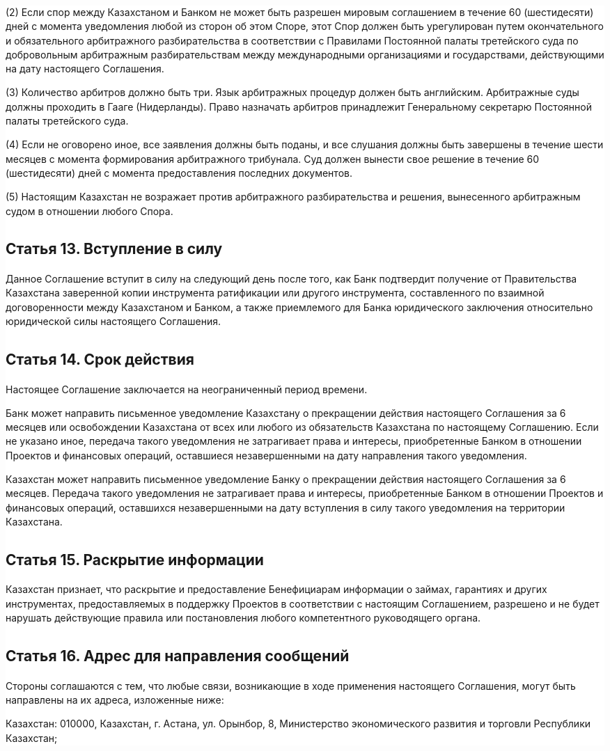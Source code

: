 (2) Если спор между Казахстаном и Банком не может быть разрешен мировым соглашением в течение 60 (шестидесяти) дней с момента уведомления любой из сторон об этом Споре, этот Спор должен быть урегулирован путем окончательного и обязательного арбитражного разбирательства в соответствии с Правилами Постоянной палаты третейского суда по добровольным арбитражным разбирательствам между международными организациями и государствами, действующими на дату настоящего Соглашения.

(3) Количество арбитров должно быть три. Язык арбитражных процедур должен быть английским. Арбитражные суды должны проходить в Гааге (Нидерланды). Право назначать арбитров принадлежит Генеральному секретарю Постоянной палаты третейского суда.

(4) Если не оговорено иное, все заявления должны быть поданы, и все слушания должны быть завершены в течение шести месяцев с момента формирования арбитражного трибунала. Суд должен вынести свое решение в течение 60 (шестидесяти) дней с момента предоставления последних документов.

(5) Настоящим Казахстан не возражает против арбитражного разбирательства и решения, вынесенного арбитражным судом в отношении любого Спора.

## Статья 13. Вступление в силу

Данное Соглашение вступит в силу на следующий день после того, как Банк подтвердит получение от Правительства Казахстана заверенной копии инструмента ратификации или другого инструмента, составленного по взаимной договоренности между Казахстаном и Банком, а также приемлемого для Банка юридического заключения относительно юридической силы настоящего Соглашения.

## Статья 14. Срок действия

Настоящее Соглашение заключается на неограниченный период времени.

Банк может направить письменное уведомление Казахстану о прекращении действия настоящего Соглашения за 6 месяцев или освобождении Казахстана от всех или любого из обязательств Казахстана по настоящему Соглашению. Если не указано иное, передача такого уведомления не затрагивает права и интересы, приобретенные Банком в отношении Проектов и финансовых операций, оставшиеся незавершенными на дату направления такого уведомления.

Казахстан может направить письменное уведомление Банку о прекращении действия настоящего Соглашения за 6 месяцев. Передача такого уведомления не затрагивает права и интересы, приобретенные Банком в отношении Проектов и финансовых операций, оставшихся незавершенными на дату вступления в силу такого уведомления на территории Казахстана.

## Статья 15. Раскрытие информации

Казахстан признает, что раскрытие и предоставление Бенефициарам информации о займах, гарантиях и других инструментах, предоставляемых в поддержку Проектов в соответствии с настоящим Соглашением, разрешено и не будет нарушать действующие правила или постановления любого компетентного руководящего органа.

## Статья 16. Адрес для направления сообщений

Стороны соглашаются с тем, что любые связи, возникающие в ходе применения настоящего Соглашения, могут быть направлены на их адреса, изложенные ниже:

Казахстан: 010000, Казахстан, г. Астана, ул. Орынбор, 8, Министерство экономического развития и торговли Республики Казахстан;
